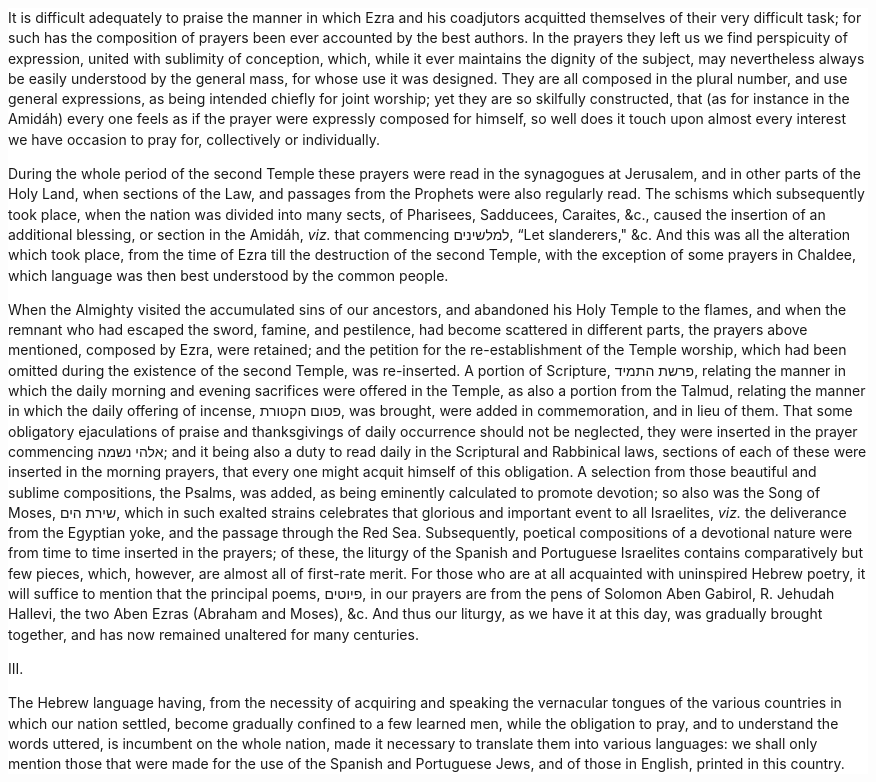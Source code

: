 It is difficult adequately to praise the manner in which Ezra and his coadjutors acquitted themselves of their very difficult task; for such has the composition of prayers been ever accounted by the best authors. In the prayers they left us we find perspicuity of expression, united with sublimity of conception, which, while it ever maintains the dignity of the subject, may nevertheless always be easily understood by the general mass, for whose use it was designed. They are all composed in the plural number, and use general expressions, as being intended chiefly for joint worship; yet they are so skilfully constructed, that (as for instance in the Amidáh) every one feels as if the prayer were expressly composed for himself, so well does it touch upon almost every interest we have occasion to pray for, collectively or individually. 

During the whole period of the second Temple these prayers were read in the synagogues at Jerusalem, and in other parts of the Holy Land, when sections of the Law, and passages from the Prophets were also regularly read. The schisms which subsequently took place, when the nation was divided into many sects, of Pharisees, Sadducees, Caraites, &c., caused the insertion of an additional blessing, or section in the Amidáh, <em>viz.</em> that commencing למלשינים, “Let slanderers," &c. And this was all the alteration which took place, from the time of Ezra till the destruction of the second Temple, with the exception of some prayers in Chaldee, which language was then best understood by the common people. 

When the Almighty visited the accumulated sins of our ancestors, and abandoned his Holy Temple to the flames, and when the remnant who had escaped the sword, famine, and pestilence, had become scattered in different parts, the prayers above mentioned, composed by Ezra, were retained; and the petition for the re-establishment of the Temple worship, which had been omitted during the existence of the second Temple, was re-inserted. A portion of Scripture, פרשת התמיד, relating the manner in which the daily morning and evening sacrifices were offered in the Temple, as also a portion from the Talmud, relating the manner in which the daily offering of incense, פטום הקטורת, was brought, were added in commemoration, and in lieu of them. That some obligatory ejaculations of praise and thanksgivings of daily occurrence should not be neglected, they were inserted in the prayer commencing אלהי נשמה; and it being also a duty to read daily in the Scriptural and Rabbinical laws, sections of each of these were inserted in the morning prayers, that every one might acquit himself of this obligation. A selection from those beautiful and sublime compositions, the Psalms, was added, as being eminently calculated to promote devotion; so also was the Song of Moses, שירת הים, which in such exalted strains celebrates that glorious and important event to all Israelites, <em>viz.</em> the deliverance from the Egyptian yoke, and the passage through the Red Sea. Subsequently, poetical compositions of a devotional nature were from time to time inserted in the prayers; of these, the liturgy of the Spanish and Portuguese Israelites contains comparatively but few pieces, which, however, are almost all of first-rate merit. For those who are at all acquainted with uninspired Hebrew poetry, it will suffice to mention that the principal poems, פיוטים, in our prayers are from the pens of Solomon Aben Gabirol, R. Jehudah Hallevi, the two Aben Ezras (Abraham and Moses), &c. And thus our liturgy, as we have it at this day, was gradually brought together, and has now remained unaltered for many centuries. 


III.

The Hebrew language having, from the necessity of acquiring and speaking the vernacular tongues of the various countries in which our nation settled, become gradually confined to a few learned men, while the obligation to pray, and to understand the words uttered, is incumbent on the whole nation, made it necessary to translate them into various languages: we shall only mention those that were made for the use of the Spanish and Portuguese Jews, and of those in English, printed in this country. 
